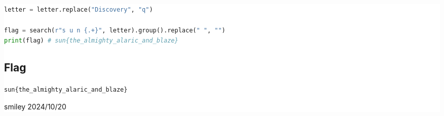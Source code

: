 ```python
letter = letter.replace("Discovery", "q")

flag = search(r"s u n {.+}", letter).group().replace(" ", "")
print(flag) # sun{the_almighty_alaric_and_blaze}
```

## Flag
`sun{the_almighty_alaric_and_blaze}`

smiley 2024/10/20
